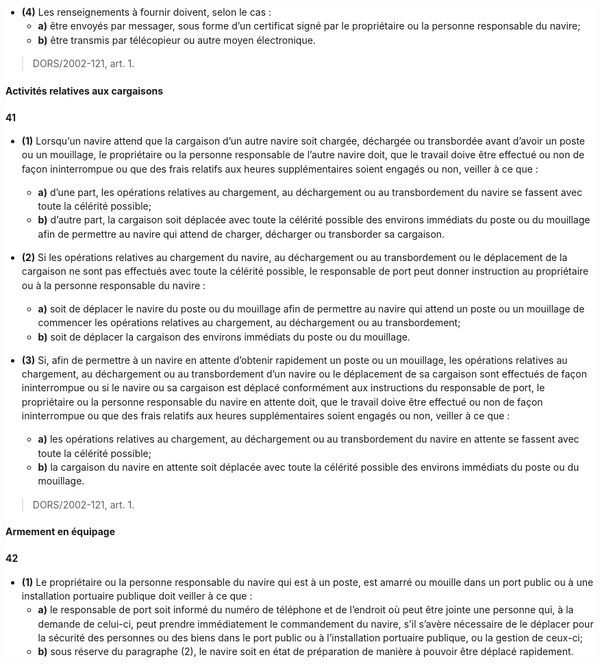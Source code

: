 - **(4)** Les renseignements à fournir doivent, selon le cas :
	- **a)** être envoyés par messager, sous forme d’un certificat signé par le propriétaire ou la personne responsable du navire;
	- **b)** être transmis par télécopieur ou autre moyen électronique.
> DORS/2002-121, art. 1.





#### Activités relatives aux cargaisons


**41** 

- **(1)** Lorsqu’un navire attend que la cargaison d’un autre navire soit chargée, déchargée ou transbordée avant d’avoir un poste ou un mouillage, le propriétaire ou la personne responsable de l’autre navire doit, que le travail doive être effectué ou non de façon ininterrompue ou que des frais relatifs aux heures supplémentaires soient engagés ou non, veiller à ce que :
	- **a)** d’une part, les opérations relatives au chargement, au déchargement ou au transbordement du navire se fassent avec toute la célérité possible;
	- **b)** d’autre part, la cargaison soit déplacée avec toute la célérité possible des environs immédiats du poste ou du mouillage afin de permettre au navire qui attend de charger, décharger ou transborder sa cargaison.

- **(2)** Si les opérations relatives au chargement du navire, au déchargement ou au transbordement ou le déplacement de la cargaison ne sont pas effectués avec toute la célérité possible, le responsable de port peut donner instruction au propriétaire ou à la personne responsable du navire :
	- **a)** soit de déplacer le navire du poste ou du mouillage afin de permettre au navire qui attend un poste ou un mouillage de commencer les opérations relatives au chargement, au déchargement ou au transbordement;
	- **b)** soit de déplacer la cargaison des environs immédiats du poste ou du mouillage.

- **(3)** Si, afin de permettre à un navire en attente d’obtenir rapidement un poste ou un mouillage, les opérations relatives au chargement, au déchargement ou au transbordement d’un navire ou le déplacement de sa cargaison sont effectués de façon ininterrompue ou si le navire ou sa cargaison est déplacé conformément aux instructions du responsable de port, le propriétaire ou la personne responsable du navire en attente doit, que le travail doive être effectué ou non de façon ininterrompue ou que des frais relatifs aux heures supplémentaires soient engagés ou non, veiller à ce que :
	- **a)** les opérations relatives au chargement, au déchargement ou au transbordement du navire en attente se fassent avec toute la célérité possible;
	- **b)** la cargaison du navire en attente soit déplacée avec toute la célérité possible des environs immédiats du poste ou du mouillage.
> DORS/2002-121, art. 1.





#### Armement en équipage


**42** 

- **(1)** Le propriétaire ou la personne responsable du navire qui est à un poste, est amarré ou mouille dans un port public ou à une installation portuaire publique doit veiller à ce que :
	- **a)** le responsable de port soit informé du numéro de téléphone et de l’endroit où peut être jointe une personne qui, à la demande de celui-ci, peut prendre immédiatement le commandement du navire, s’il s’avère nécessaire de le déplacer pour la sécurité des personnes ou des biens dans le port public ou à l’installation portuaire publique, ou la gestion de ceux-ci;
	- **b)** sous réserve du paragraphe (2), le navire soit en état de préparation de manière à pouvoir être déplacé rapidement.
